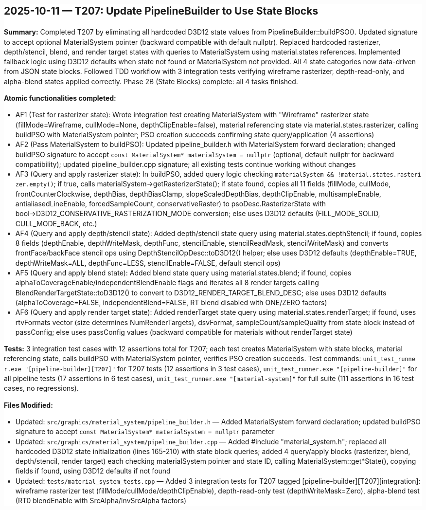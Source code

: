 
## 2025-10-11 — T207: Update PipelineBuilder to Use State Blocks
**Summary:** Completed T207 by eliminating all hardcoded D3D12 state values from PipelineBuilder::buildPSO(). Updated signature to accept optional MaterialSystem pointer (backward compatible with default nullptr). Replaced hardcoded rasterizer, depth/stencil, blend, and render target states with queries to MaterialSystem using material.states references. Implemented fallback logic using D3D12 defaults when state not found or MaterialSystem not provided. All 4 state categories now data-driven from JSON state blocks. Followed TDD workflow with 3 integration tests verifying wireframe rasterizer, depth-read-only, and alpha-blend states applied correctly. Phase 2B (State Blocks) complete: all 4 tasks finished.

**Atomic functionalities completed:**
- AF1 (Test for rasterizer state): Wrote integration test creating MaterialSystem with "Wireframe" rasterizer state (fillMode=Wireframe, cullMode=None, depthClipEnable=false), material referencing state via material.states.rasterizer, calling buildPSO with MaterialSystem pointer; PSO creation succeeds confirming state query/application (4 assertions)
- AF2 (Pass MaterialSystem to buildPSO): Updated pipeline_builder.h with MaterialSystem forward declaration; changed buildPSO signature to accept `const MaterialSystem* materialSystem = nullptr` (optional, default nullptr for backward compatibility); updated pipeline_builder.cpp signature; all existing tests continue working without changes
- AF3 (Query and apply rasterizer state): In buildPSO, added query logic checking `materialSystem && !material.states.rasterizer.empty()`; if true, calls materialSystem->getRasterizerState(); if state found, copies all 11 fields (fillMode, cullMode, frontCounterClockwise, depthBias, depthBiasClamp, slopeScaledDepthBias, depthClipEnable, multisampleEnable, antialiasedLineEnable, forcedSampleCount, conservativeRaster) to psoDesc.RasterizerState with bool→D3D12_CONSERVATIVE_RASTERIZATION_MODE conversion; else uses D3D12 defaults (FILL_MODE_SOLID, CULL_MODE_BACK, etc.)
- AF4 (Query and apply depth/stencil state): Added depth/stencil state query using material.states.depthStencil; if found, copies 8 fields (depthEnable, depthWriteMask, depthFunc, stencilEnable, stencilReadMask, stencilWriteMask) and converts frontFace/backFace stencil ops using DepthStencilOpDesc::toD3D12() helper; else uses D3D12 defaults (depthEnable=TRUE, depthWriteMask=ALL, depthFunc=LESS, stencilEnable=FALSE, default stencil ops)
- AF5 (Query and apply blend state): Added blend state query using material.states.blend; if found, copies alphaToCoverageEnable/independentBlendEnable flags and iterates all 8 render targets calling BlendRenderTargetState::toD3D12() to convert to D3D12_RENDER_TARGET_BLEND_DESC; else uses D3D12 defaults (alphaToCoverage=FALSE, independentBlend=FALSE, RT blend disabled with ONE/ZERO factors)
- AF6 (Query and apply render target state): Added renderTarget state query using material.states.renderTarget; if found, uses rtvFormats vector (size determines NumRenderTargets), dsvFormat, sampleCount/sampleQuality from state block instead of passConfig; else uses passConfig values (backward compatible for materials without renderTarget state)

**Tests:** 3 integration test cases with 12 assertions total for T207; each test creates MaterialSystem with state blocks, material referencing state, calls buildPSO with MaterialSystem pointer, verifies PSO creation succeeds. Test commands: `unit_test_runner.exe "[pipeline-builder][T207]"` for T207 tests (12 assertions in 3 test cases), `unit_test_runner.exe "[pipeline-builder]"` for all pipeline tests (17 assertions in 6 test cases), `unit_test_runner.exe "[material-system]"` for full suite (111 assertions in 16 test cases, no regressions).

**Files Modified:**
- Updated: `src/graphics/material_system/pipeline_builder.h` — Added MaterialSystem forward declaration; updated buildPSO signature to accept `const MaterialSystem* materialSystem = nullptr` parameter
- Updated: `src/graphics/material_system/pipeline_builder.cpp` — Added #include "material_system.h"; replaced all hardcoded D3D12 state initialization (lines 165-210) with state block queries; added 4 query/apply blocks (rasterizer, blend, depth/stencil, render target) each checking materialSystem pointer and state ID, calling MaterialSystem::get*State(), copying fields if found, using D3D12 defaults if not found
- Updated: `tests/material_system_tests.cpp` — Added 3 integration tests for T207 tagged [pipeline-builder][T207][integration]: wireframe rasterizer test (fillMode/cullMode/depthClipEnable), depth-read-only test (depthWriteMask=Zero), alpha-blend test (RT0 blendEnable with SrcAlpha/InvSrcAlpha factors)
